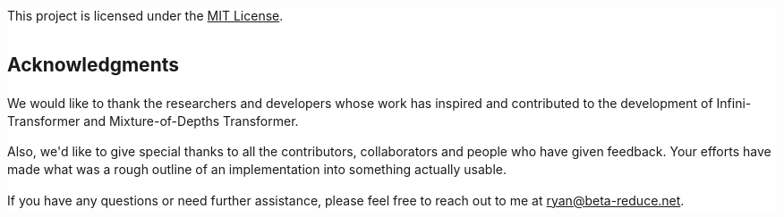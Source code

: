 This project is licensed under the [MIT License](LICENSE).

## Acknowledgments

We would like to thank the researchers and developers whose work has inspired and contributed to the development of Infini-Transformer and Mixture-of-Depths Transformer.

Also, we'd like to give special thanks to all the contributors, collaborators and people who have given feedback. Your efforts have made what was a rough outline of an implementation into something actually usable.

If you have any questions or need further assistance, please feel free to reach out to me at [ryan@beta-reduce.net](ryan@beta-reduce.net).
